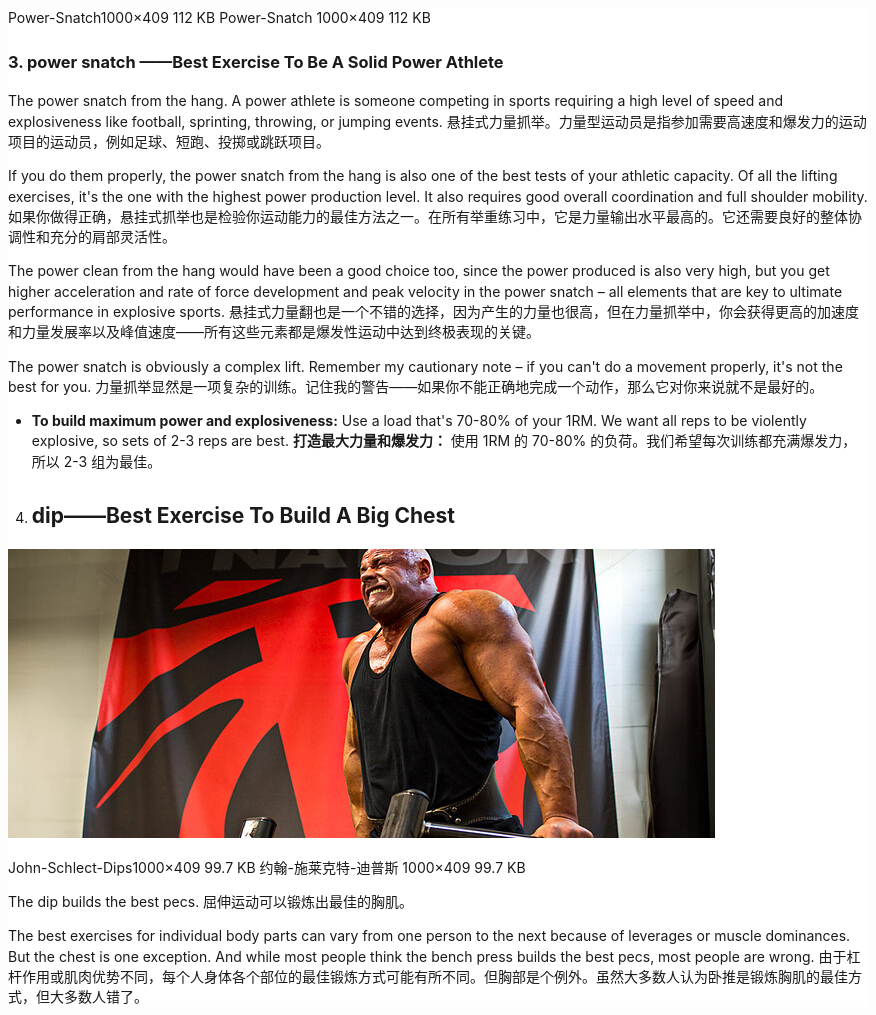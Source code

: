Power-Snatch1000×409 112 KB Power-Snatch 1000×409 112 KB

### 3. power snatch ——Best Exercise To Be A Solid Power Athlete 

The power snatch from the hang. A power athlete is someone competing in sports requiring a high level of speed and explosiveness like football, sprinting, throwing, or jumping events.
悬挂式力量抓举。力量型运动员是指参加需要高速度和爆发力的运动项目的运动员，例如足球、短跑、投掷或跳跃项目。

If you do them properly, the power snatch from the hang is also one of the best tests of your athletic capacity. Of all the lifting exercises, it's the one with the highest power production level. It also requires good overall coordination and full shoulder mobility.
如果你做得正确，悬挂式抓举也是检验你运动能力的最佳方法之一。在所有举重练习中，它是力量输出水平最高的。它还需要良好的整体协调性和充分的肩部灵活性。

The power clean from the hang would have been a good choice too, since the power produced is also very high, but you get higher acceleration and rate of force development and peak velocity in the power snatch – all elements that are key to ultimate performance in explosive sports.
悬挂式力量翻也是一个不错的选择，因为产生的力量也很高，但在力量抓举中，你会获得更高的加速度和力量发展率以及峰值速度——所有这些元素都是爆发性运动中达到终极表现的关键。

The power snatch is obviously a complex lift. Remember my cautionary note – if you can't do a movement properly, it's not the best for you.
力量抓举显然是一项复杂的训练。记住我的警告——如果你不能正确地完成一个动作，那么它对你来说就不是最好的。

- **To build maximum power and explosiveness:** Use a load that's 70-80% of your 1RM. We want all reps to be violently explosive, so sets of 2-3 reps are best.
  **打造最大力量和爆发力：** 使用 1RM 的 70-80% 的负荷。我们希望每次训练都充满爆发力，所以 2-3 组为最佳。

4. ## dip——Best Exercise To Build A Big Chest 

![John-Schlect-Dips](../images/22f9d0a14f265f94b219f71ef2469024b07e7616_2_707x289.jpeg)

John-Schlect-Dips1000×409 99.7 KB 约翰-施莱克特-迪普斯 1000×409 99.7 KB

The dip builds the best pecs.
屈伸运动可以锻炼出最佳的胸肌。

The best exercises for individual body parts can vary from one person to the next because of leverages or muscle dominances. But the chest is one exception. And while most people think the bench press builds the best pecs, most people are wrong.
由于杠杆作用或肌肉优势不同，每个人身体各个部位的最佳锻炼方式可能有所不同。但胸部是个例外。虽然大多数人认为卧推是锻炼胸肌的最佳方式，但大多数人错了。
